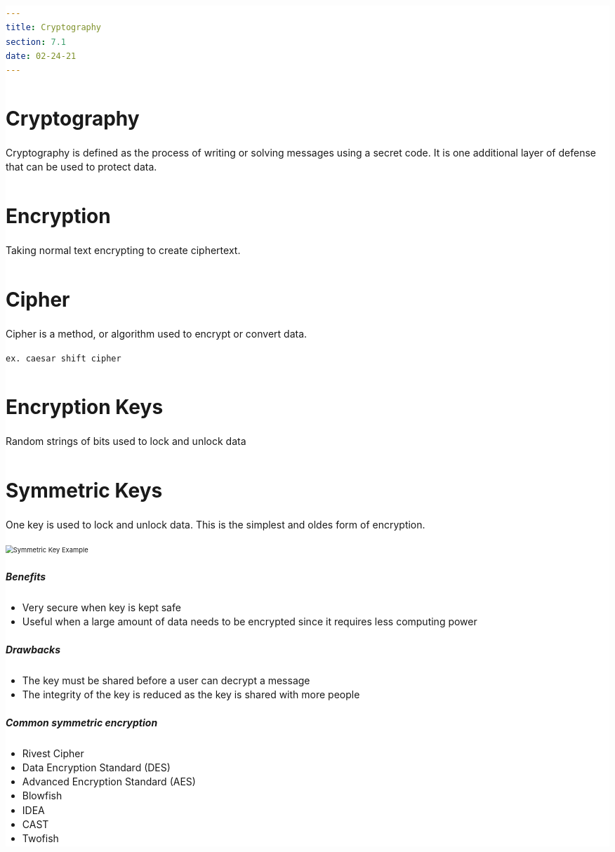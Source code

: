 ```yaml
---
title: Cryptography
section: 7.1
date: 02-24-21
---
```


# Cryptography

Cryptography is defined as the process of writing or solving messages using a secret code. It is one additional layer of defense that can be used to protect data.

# Encryption

Taking normal text encrypting to create ciphertext.

# Cipher

Cipher is a method, or algorithm used to encrypt or convert data.

`ex. caesar shift cipher`

# Encryption Keys

Random strings of bits used to lock and unlock data

# Symmetric Keys

One key is used to lock and unlock data. This is the simplest and oldes form of encryption.

<img src="https://www.researchgate.net/profile/Ons_Jallouli/publication/321123382/figure/download/fig1/AS:561500478808064@1510883554986/Symmetric-encryption-primitive.png" alt="Symmetric Key Example" style="zoom:67%;" />

##### Benefits

- Very secure when key is kept safe
- Useful when a large amount of data needs to be encrypted since it requires less computing power

##### Drawbacks

- The key must be shared before a user can decrypt a message
- The integrity of the key is reduced as the key is shared with more people

##### Common symmetric encryption

- Rivest Cipher
- Data Encryption Standard (DES)
- Advanced Encryption Standard (AES)
- Blowfish
- IDEA
- CAST
- Twofish
